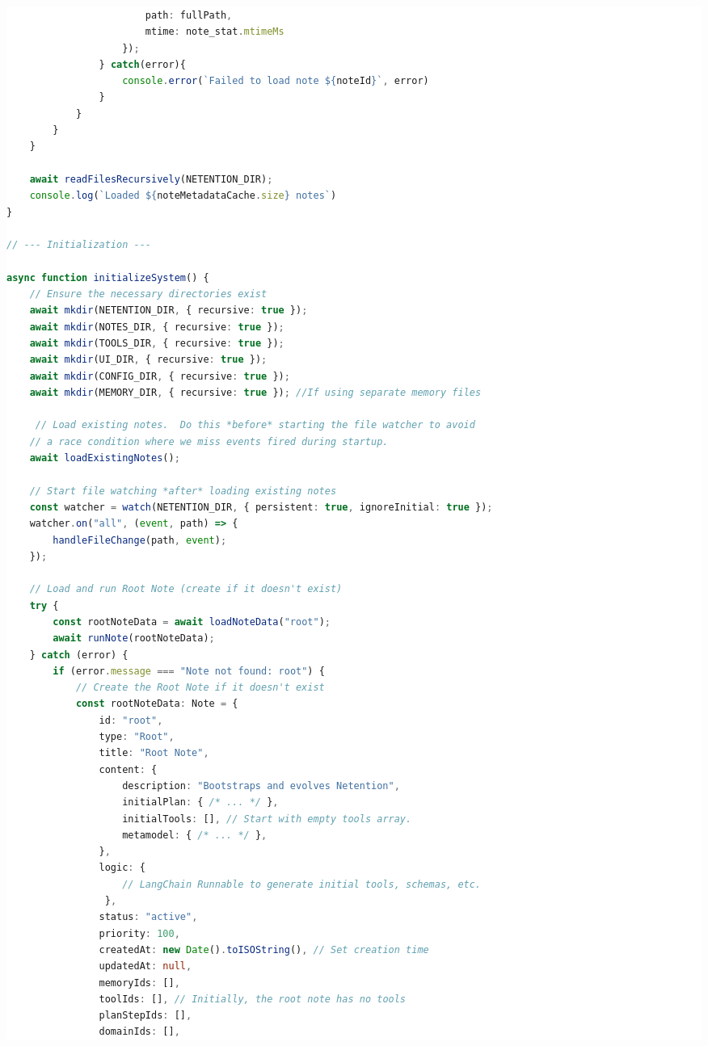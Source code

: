 ```typescript
                        path: fullPath,
                        mtime: note_stat.mtimeMs
                    });
                } catch(error){
                    console.error(`Failed to load note ${noteId}`, error)
                }
            }
        }
    }

    await readFilesRecursively(NETENTION_DIR);
    console.log(`Loaded ${noteMetadataCache.size} notes`)
}

// --- Initialization ---

async function initializeSystem() {
    // Ensure the necessary directories exist
    await mkdir(NETENTION_DIR, { recursive: true });
    await mkdir(NOTES_DIR, { recursive: true });
    await mkdir(TOOLS_DIR, { recursive: true });
    await mkdir(UI_DIR, { recursive: true });
    await mkdir(CONFIG_DIR, { recursive: true });
    await mkdir(MEMORY_DIR, { recursive: true }); //If using separate memory files

	 // Load existing notes.  Do this *before* starting the file watcher to avoid
    // a race condition where we miss events fired during startup.
    await loadExistingNotes();

    // Start file watching *after* loading existing notes
    const watcher = watch(NETENTION_DIR, { persistent: true, ignoreInitial: true });
    watcher.on("all", (event, path) => {
        handleFileChange(path, event);
    });

    // Load and run Root Note (create if it doesn't exist)
    try {
        const rootNoteData = await loadNoteData("root");
        await runNote(rootNoteData);
    } catch (error) {
        if (error.message === "Note not found: root") {
            // Create the Root Note if it doesn't exist
            const rootNoteData: Note = {
                id: "root",
                type: "Root",
                title: "Root Note",
                content: {
                    description: "Bootstraps and evolves Netention",
                    initialPlan: { /* ... */ },
                    initialTools: [], // Start with empty tools array.
                    metamodel: { /* ... */ },
                },
				logic: {
                    // LangChain Runnable to generate initial tools, schemas, etc.
                 },
                status: "active",
                priority: 100,
                createdAt: new Date().toISOString(), // Set creation time
                updatedAt: null,
                memoryIds: [],
                toolIds: [], // Initially, the root note has no tools
                planStepIds: [],
                domainIds: [],
```